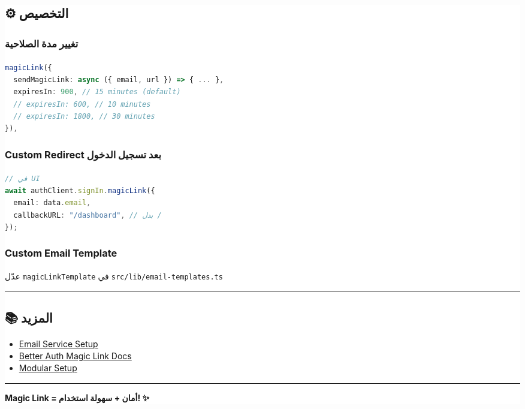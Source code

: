 
## ⚙️ التخصيص

### تغيير مدة الصلاحية

```typescript
magicLink({
  sendMagicLink: async ({ email, url }) => { ... },
  expiresIn: 900, // 15 minutes (default)
  // expiresIn: 600, // 10 minutes
  // expiresIn: 1800, // 30 minutes
}),
```

### Custom Redirect بعد تسجيل الدخول

```typescript
// في UI
await authClient.signIn.magicLink({
  email: data.email,
  callbackURL: "/dashboard", // بدل /
});
```

### Custom Email Template

عدّل `magicLinkTemplate` في `src/lib/email-templates.ts`

---

## 📚 المزيد

- [Email Service Setup](../guides/EMAIL_SERVICE.md)
- [Better Auth Magic Link Docs](https://www.better-auth.com/docs/plugins/magic-link)
- [Modular Setup](../guides/MODULAR_SETUP.md#3-magic-link)

---

**Magic Link = أمان + سهولة استخدام! ✨**
